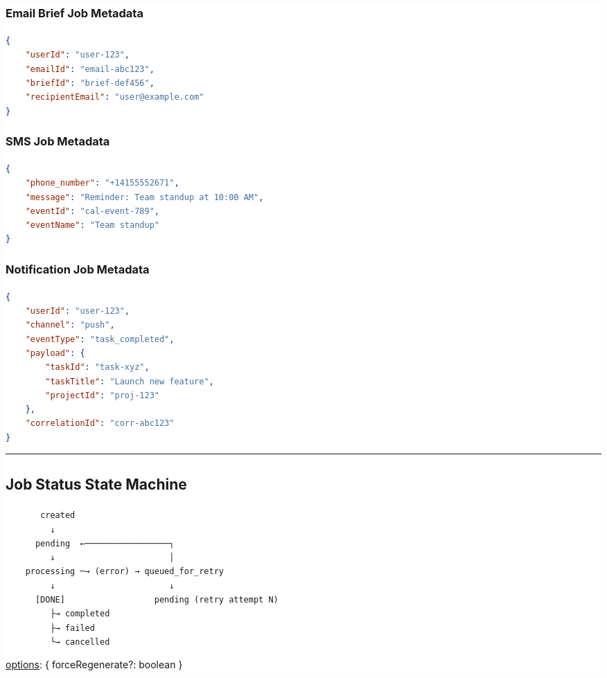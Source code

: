 ### Email Brief Job Metadata

```json
{
	"userId": "user-123",
	"emailId": "email-abc123",
	"briefId": "brief-def456",
	"recipientEmail": "user@example.com"
}
```

### SMS Job Metadata

```json
{
	"phone_number": "+14155552671",
	"message": "Reminder: Team standup at 10:00 AM",
	"eventId": "cal-event-789",
	"eventName": "Team standup"
}
```

### Notification Job Metadata

```json
{
	"userId": "user-123",
	"channel": "push",
	"eventType": "task_completed",
	"payload": {
		"taskId": "task-xyz",
		"taskTitle": "Launch new feature",
		"projectId": "proj-123"
	},
	"correlationId": "corr-abc123"
}
```

---

## Job Status State Machine

```
       created
         ↓
      pending  ←─────────────────┐
         ↓                       │
    processing ─→ (error) → queued_for_retry
         ↓                       ↓
      [DONE]                  pending (retry attempt N)
         ├→ completed
         ├→ failed
         └→ cancelled
```


  [metadata]: object
  [options]: object
  [options]: { forceRegenerate?: boolean }